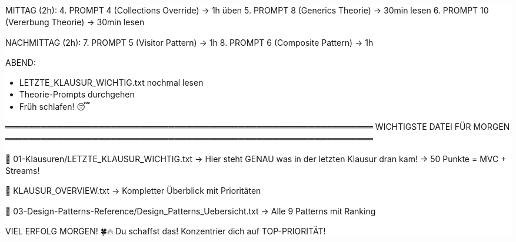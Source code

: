 MITTAG (2h):
4. PROMPT 4 (Collections Override) → 1h üben
5. PROMPT 8 (Generics Theorie) → 30min lesen
6. PROMPT 10 (Vererbung Theorie) → 30min lesen

NACHMITTAG (2h):
7. PROMPT 5 (Visitor Pattern) → 1h
8. PROMPT 6 (Composite Pattern) → 1h

ABEND:
- LETZTE_KLAUSUR_WICHTIG.txt nochmal lesen
- Theorie-Prompts durchgehen
- Früh schlafen! 😴


═══════════════════════════════════════════════════════════════
  WICHTIGSTE DATEI FÜR MORGEN
═══════════════════════════════════════════════════════════════

📌 01-Klausuren/LETZTE_KLAUSUR_WICHTIG.txt
   → Hier steht GENAU was in der letzten Klausur dran kam!
   → 50 Punkte = MVC + Streams!

📌 KLAUSUR_OVERVIEW.txt
   → Kompletter Überblick mit Prioritäten

📌 03-Design-Patterns-Reference/Design_Patterns_Uebersicht.txt
   → Alle 9 Patterns mit Ranking


VIEL ERFOLG MORGEN! 🍀🔥
Du schaffst das! Konzentrier dich auf TOP-PRIORITÄT!
